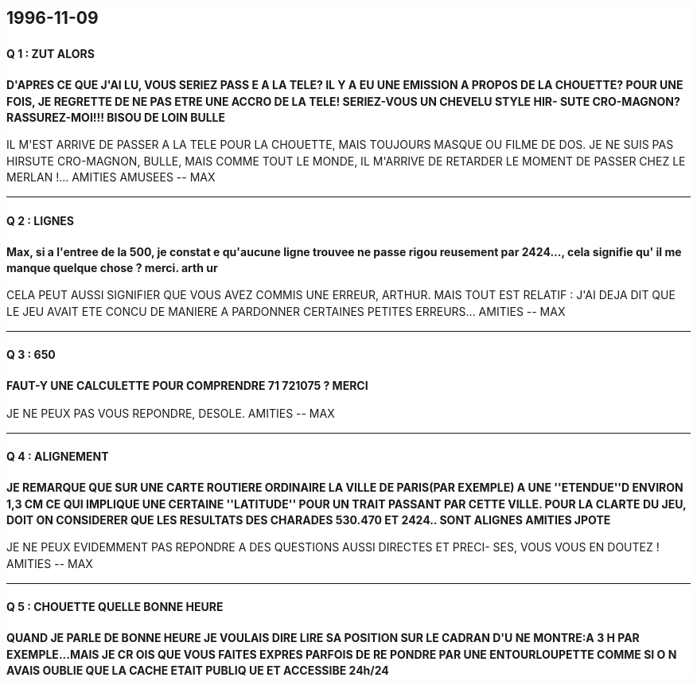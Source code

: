 ## 1996-11-09

#### Q 1 : ZUT ALORS

**D'APRES CE QUE J'AI LU, VOUS SERIEZ PASS E A LA TELE?
IL Y A EU UNE EMISSION A PROPOS DE LA CHOUETTE? POUR UNE FOIS, JE
REGRETTE DE NE PAS ETRE UNE ACCRO DE LA TELE! SERIEZ-VOUS UN CHEVELU
STYLE HIR- SUTE CRO-MAGNON? RASSUREZ-MOI!!! BISOU DE LOIN BULLE**

IL M'EST ARRIVE DE PASSER A LA TELE POUR LA CHOUETTE,
MAIS TOUJOURS MASQUE OU FILME DE DOS. JE NE SUIS PAS HIRSUTE CRO-MAGNON,
 BULLE, MAIS COMME TOUT LE MONDE, IL M'ARRIVE DE RETARDER LE MOMENT DE
PASSER CHEZ LE MERLAN !... AMITIES AMUSEES -- MAX

---

#### Q 2 : LIGNES

**Max, si a l'entree de la 500, je constat e qu'aucune
ligne trouvee ne passe rigou reusement par 2424..., cela signifie qu' il
 me manque quelque chose ? merci. arth ur**

CELA PEUT AUSSI SIGNIFIER QUE VOUS AVEZ COMMIS UNE
ERREUR, ARTHUR. MAIS TOUT EST RELATIF : J'AI DEJA DIT QUE LE JEU AVAIT
ETE CONCU DE MANIERE A PARDONNER CERTAINES PETITES ERREURS... AMITIES --
 MAX

---

#### Q 3 : 650

**FAUT-Y UNE CALCULETTE POUR COMPRENDRE 71 721075 ? MERCI**

JE NE PEUX PAS VOUS REPONDRE, DESOLE. AMITIES -- MAX

---

#### Q 4 : ALIGNEMENT

**JE REMARQUE QUE SUR UNE CARTE ROUTIERE ORDINAIRE LA
VILLE DE PARIS(PAR EXEMPLE) A UNE ''ETENDUE''D ENVIRON 1,3 CM CE QUI
IMPLIQUE UNE CERTAINE ''LATITUDE'' POUR UN TRAIT PASSANT PAR CETTE
VILLE. POUR LA CLARTE DU JEU, DOIT ON CONSIDERER QUE LES RESULTATS DES
CHARADES 530.470 ET 2424.. SONT ALIGNES AMITIES JPOTE**

JE NE PEUX EVIDEMMENT PAS REPONDRE A  DES QUESTIONS AUSSI DIRECTES ET PRECI- SES, VOUS VOUS EN DOUTEZ ! AMITIES -- MAX

---

#### Q 5 : CHOUETTE QUELLE BONNE HEURE

**QUAND JE PARLE DE BONNE HEURE JE VOULAIS  DIRE LIRE SA
 POSITION SUR LE CADRAN D'U NE MONTRE:A 3 H PAR EXEMPLE...MAIS JE CR OIS
 QUE VOUS FAITES EXPRES PARFOIS DE RE PONDRE PAR UNE ENTOURLOUPETTE
COMME SI O N AVAIS OUBLIE QUE LA CACHE ETAIT PUBLIQ UE ET ACCESSIBE
24h/24**
